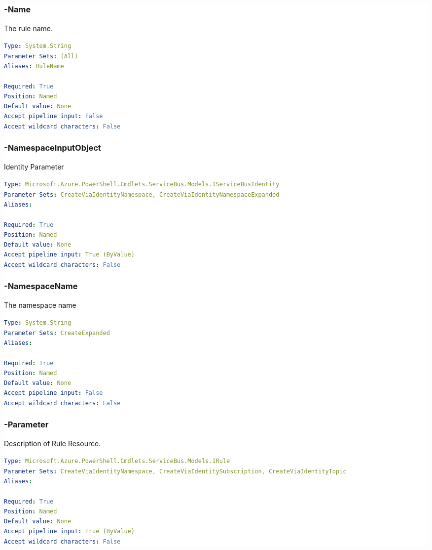 ### -Name
The rule name.

```yaml
Type: System.String
Parameter Sets: (All)
Aliases: RuleName

Required: True
Position: Named
Default value: None
Accept pipeline input: False
Accept wildcard characters: False
```

### -NamespaceInputObject
Identity Parameter

```yaml
Type: Microsoft.Azure.PowerShell.Cmdlets.ServiceBus.Models.IServiceBusIdentity
Parameter Sets: CreateViaIdentityNamespace, CreateViaIdentityNamespaceExpanded
Aliases:

Required: True
Position: Named
Default value: None
Accept pipeline input: True (ByValue)
Accept wildcard characters: False
```

### -NamespaceName
The namespace name

```yaml
Type: System.String
Parameter Sets: CreateExpanded
Aliases:

Required: True
Position: Named
Default value: None
Accept pipeline input: False
Accept wildcard characters: False
```

### -Parameter
Description of Rule Resource.

```yaml
Type: Microsoft.Azure.PowerShell.Cmdlets.ServiceBus.Models.IRule
Parameter Sets: CreateViaIdentityNamespace, CreateViaIdentitySubscription, CreateViaIdentityTopic
Aliases:

Required: True
Position: Named
Default value: None
Accept pipeline input: True (ByValue)
Accept wildcard characters: False
```
